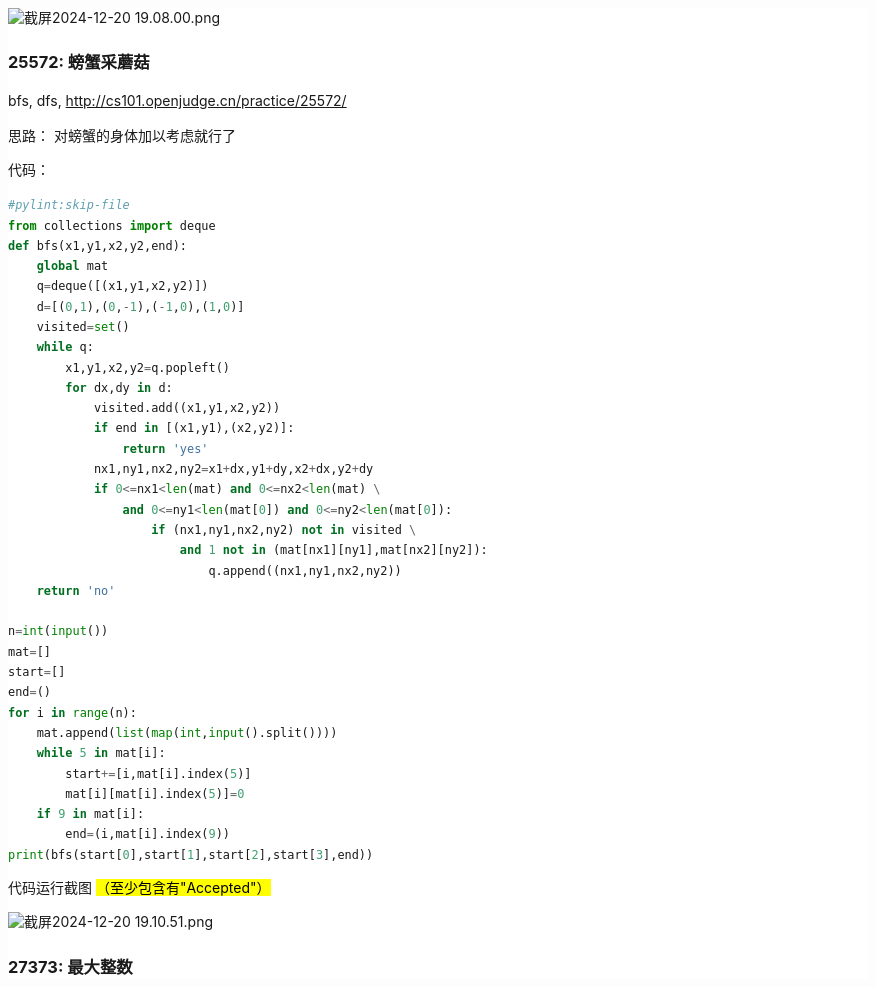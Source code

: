 ![截屏2024-12-20 19.08.00.png](../../../Pictures/%E6%88%AA%E5%B1%8F/%E6%88%AA%E5%B1%8F2024-12-20%2019.08.00.png)

### 25572: 螃蟹采蘑菇

bfs, dfs, http://cs101.openjudge.cn/practice/25572/

思路：
对螃蟹的身体加以考虑就行了

代码：

```python
#pylint:skip-file
from collections import deque
def bfs(x1,y1,x2,y2,end):
    global mat
    q=deque([(x1,y1,x2,y2)])
    d=[(0,1),(0,-1),(-1,0),(1,0)]
    visited=set()
    while q:
        x1,y1,x2,y2=q.popleft()
        for dx,dy in d:
            visited.add((x1,y1,x2,y2))
            if end in [(x1,y1),(x2,y2)]:
                return 'yes'
            nx1,ny1,nx2,ny2=x1+dx,y1+dy,x2+dx,y2+dy
            if 0<=nx1<len(mat) and 0<=nx2<len(mat) \
                and 0<=ny1<len(mat[0]) and 0<=ny2<len(mat[0]):
                    if (nx1,ny1,nx2,ny2) not in visited \
                        and 1 not in (mat[nx1][ny1],mat[nx2][ny2]):
                            q.append((nx1,ny1,nx2,ny2))
    return 'no'

n=int(input())
mat=[]
start=[]
end=()
for i in range(n):
    mat.append(list(map(int,input().split())))
    while 5 in mat[i]:
        start+=[i,mat[i].index(5)]
        mat[i][mat[i].index(5)]=0
    if 9 in mat[i]:
        end=(i,mat[i].index(9))
print(bfs(start[0],start[1],start[2],start[3],end))
```

代码运行截图 <mark>（至少包含有"Accepted"）</mark>

![截屏2024-12-20 19.10.51.png](../../../Pictures/%E6%88%AA%E5%B1%8F/%E6%88%AA%E5%B1%8F2024-12-20%2019.10.51.png)

### 27373: 最大整数

